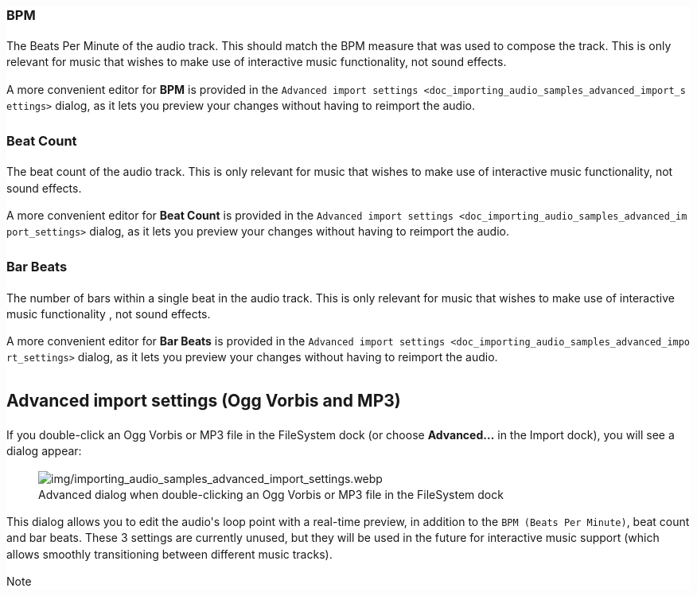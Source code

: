 ### BPM

The Beats Per Minute of the audio track. This should match the BPM
measure that was used to compose the track. This is only relevant for
music that wishes to make use of interactive music functionality, not
sound effects.

A more convenient editor for **BPM** is provided in the
`Advanced import settings <doc_importing_audio_samples_advanced_import_settings>`
dialog, as it lets you preview your changes without having to reimport
the audio.

### Beat Count

The beat count of the audio track. This is only relevant for music that
wishes to make use of interactive music functionality, not sound
effects.

A more convenient editor for **Beat Count** is provided in the
`Advanced import settings <doc_importing_audio_samples_advanced_import_settings>`
dialog, as it lets you preview your changes without having to reimport
the audio.

### Bar Beats

The number of bars within a single beat in the audio track. This is only
relevant for music that wishes to make use of interactive music
functionality , not sound effects.

A more convenient editor for **Bar Beats** is provided in the
`Advanced import settings <doc_importing_audio_samples_advanced_import_settings>`
dialog, as it lets you preview your changes without having to reimport
the audio.

## Advanced import settings (Ogg Vorbis and MP3)

If you double-click an Ogg Vorbis or MP3 file in the FileSystem dock (or
choose **Advanced…** in the Import dock), you will see a dialog appear:

<figure class="align-center">
<img src="img/importing_audio_samples_advanced_import_settings.webp"
alt="img/importing_audio_samples_advanced_import_settings.webp" />
<figcaption>Advanced dialog when double-clicking an Ogg Vorbis or MP3
file in the FileSystem dock</figcaption>
</figure>

This dialog allows you to edit the audio's loop point with a real-time
preview, in addition to the `BPM (Beats Per Minute)`, beat count and bar
beats. These 3 settings are currently unused, but they will be used in
the future for interactive music support (which allows smoothly
transitioning between different music tracks).

Note
